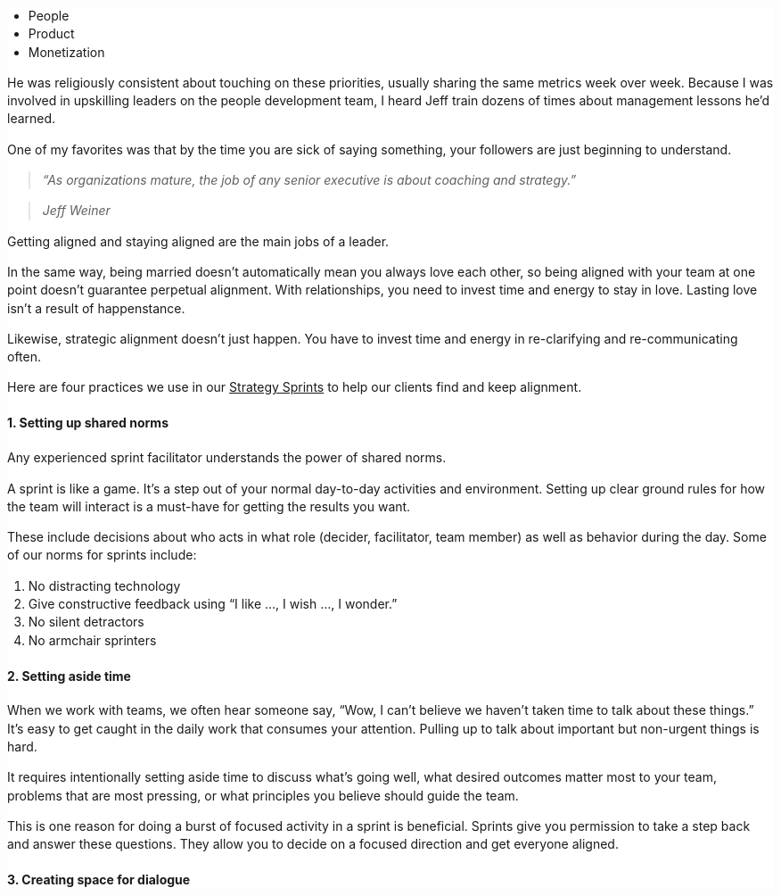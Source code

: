*   People
*   Product
*   Monetization

He was religiously consistent about touching on these priorities, usually sharing the same metrics week over week. Because I was involved in upskilling leaders on the people development team, I heard Jeff train dozens of times about management lessons he’d learned.

One of my favorites was that by the time you are sick of saying something, your followers are just beginning to understand.

> _“As organizations mature, the job of any senior executive is about coaching and strategy.”_

> _Jeff Weiner_

Getting aligned and staying aligned are the main jobs of a leader.

In the same way, being married doesn’t automatically mean you always love each other, so being aligned with your team at one point doesn’t guarantee perpetual alignment. With relationships, you need to invest time and energy to stay in love. Lasting love isn’t a result of happenstance.

Likewise, strategic alignment doesn’t just happen. You have to invest time and energy in re-clarifying and re-communicating often.

Here are four practices we use in our [Strategy Sprints](https://sprintwell.com) to help our clients find and keep alignment.

#### 1\. Setting up shared norms

Any experienced sprint facilitator understands the power of shared norms.

A sprint is like a game. It’s a step out of your normal day-to-day activities and environment. Setting up clear ground rules for how the team will interact is a must-have for getting the results you want.

These include decisions about who acts in what role (decider, facilitator, team member) as well as behavior during the day. Some of our norms for sprints include:

1.  No distracting technology
2.  Give constructive feedback using “I like …, I wish …, I wonder.”
3.  No silent detractors
4.  No armchair sprinters

#### 2\. Setting aside time

When we work with teams, we often hear someone say, “Wow, I can’t believe we haven’t taken time to talk about these things.” It’s easy to get caught in the daily work that consumes your attention. Pulling up to talk about important but non-urgent things is hard.

It requires intentionally setting aside time to discuss what’s going well, what desired outcomes matter most to your team, problems that are most pressing, or what principles you believe should guide the team.

This is one reason for doing a burst of focused activity in a sprint is beneficial. Sprints give you permission to take a step back and answer these questions. They allow you to decide on a focused direction and get everyone aligned.

#### 3\. Creating space for dialogue
